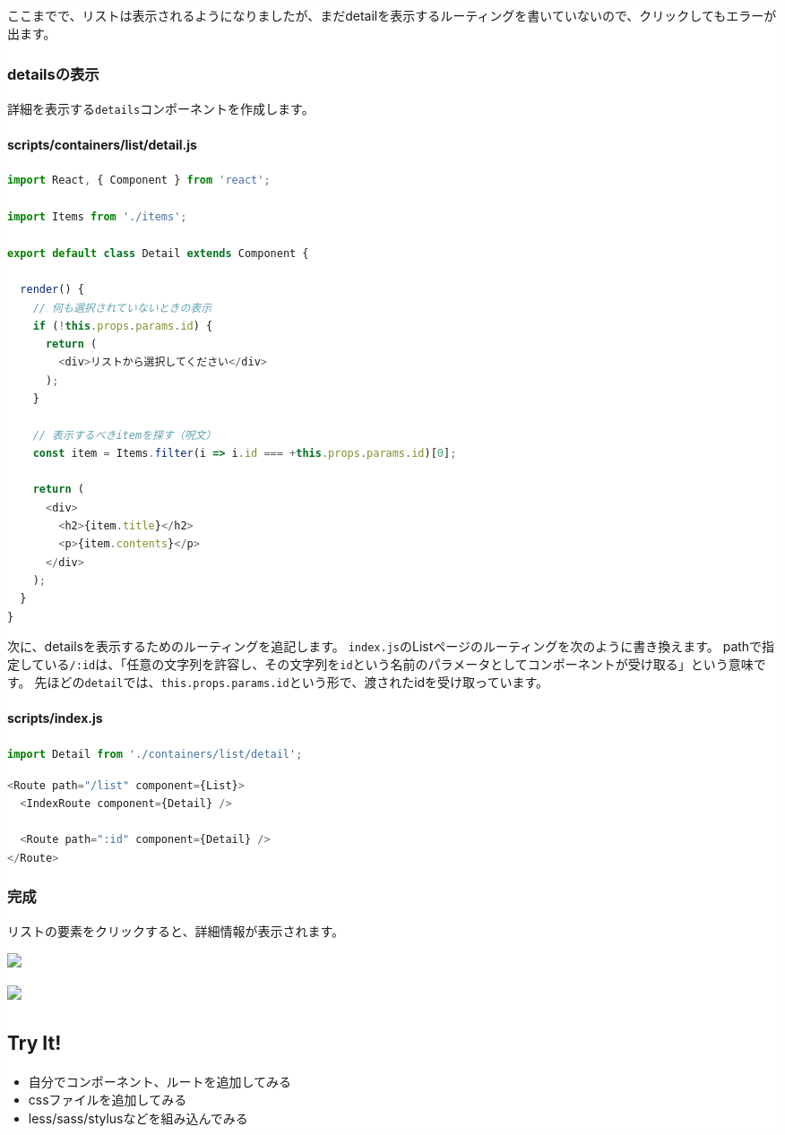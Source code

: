 ここまでで、リストは表示されるようになりましたが、まだdetailを表示するルーティングを書いていないので、クリックしてもエラーが出ます。

### detailsの表示

詳細を表示する`details`コンポーネントを作成します。

#### scripts/containers/list/detail.js

```js
import React, { Component } from 'react';

import Items from './items';

export default class Detail extends Component {

  render() {
    // 何も選択されていないときの表示
    if (!this.props.params.id) {
      return (
        <div>リストから選択してください</div>
      );
    }

    // 表示するべきitemを探す（呪文）
    const item = Items.filter(i => i.id === +this.props.params.id)[0];

    return (
      <div>
        <h2>{item.title}</h2>
        <p>{item.contents}</p>
      </div>
    );
  }
}
```

次に、detailsを表示するためのルーティングを追記します。
`index.js`のListページのルーティングを次のように書き換えます。
pathで指定している`/:id`は、「任意の文字列を許容し、その文字列を`id`という名前のパラメータとしてコンポーネントが受け取る」という意味です。
先ほどの`detail`では、`this.props.params.id`という形で、渡されたidを受け取っています。

#### scripts/index.js

```js
import Detail from './containers/list/detail';
```

```js
<Route path="/list" component={List}>
  <IndexRoute component={Detail} />

  <Route path=":id" component={Detail} />
</Route>
```

### 完成
リストの要素をクリックすると、詳細情報が表示されます。

![](./images/4-1.png)

![](./images/4-2.png)

## Try It!
* 自分でコンポーネント、ルートを追加してみる
* cssファイルを追加してみる
* less/sass/stylusなどを組み込んでみる
